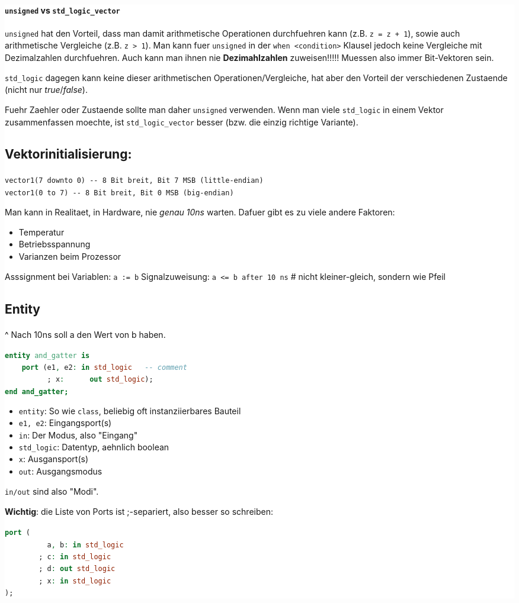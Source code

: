 #### `unsigned` vs `std_logic_vector`

`unsigned` hat den Vorteil, dass man damit arithmetische Operationen
durchfuehren kann (z.B. `z = z + 1`), sowie auch arithmetische Vergleiche
(z.B. `z > 1`). Man kann fuer  `unsigned` in der `when <condition>` Klausel
jedoch keine Vergleiche mit Dezimalzahlen durchfuehren. Auch kann man ihnen nie
__Dezimahlzahlen__ zuweisen!!!!! Muessen also immer Bit-Vektoren sein.

`std_logic` dagegen kann keine dieser arithmetischen Operationen/Vergleiche, hat
aber den Vorteil der verschiedenen Zustaende (nicht nur $true$/$false$).

Fuehr Zaehler oder Zustaende sollte man daher `unsigned` verwenden. Wenn man
viele `std_logic` in einem Vektor zusammenfassen moechte, ist `std_logic_vector`
besser (bzw. die einzig richtige Variante).

## Vektorinitialisierung:

```
vector1(7 downto 0) -- 8 Bit breit, Bit 7 MSB (little-endian)
vector1(0 to 7) -- 8 Bit breit, Bit 0 MSB (big-endian)
```

Man kann in Realitaet, in Hardware, nie *genau 10ns* warten. Dafuer gibt es zu viele andere Faktoren:
* Temperatur
* Betriebsspannung
* Varianzen beim Prozessor

Asssignment bei Variablen: `a := b`
Signalzuweisung: `a <= b after 10 ns` # nicht kleiner-gleich, sondern wie Pfeil

## Entity

^ Nach 10ns soll a den Wert von b haben.

```vhdl
entity and_gatter is
	port (e1, e2: in std_logic   -- comment
		  ; x:      out std_logic);
end and_gatter;
```

* `entity`: So wie `class`, beliebig oft instanziierbares Bauteil
* `e1, e2`: Eingangsport(s)
* `in`: Der Modus, also "Eingang"
* `std_logic`: Datentyp, aehnlich boolean
* `x`: Ausgansport(s)
* `out`: Ausgangsmodus

`in/out` sind also "Modi".

__Wichtig__: die Liste von Ports ist ;-separiert, also besser so schreiben:

```vhdl
port (
		  a, b: in std_logic
		; c: in std_logic
		; d: out std_logic
		; x: in std_logic
);
```
